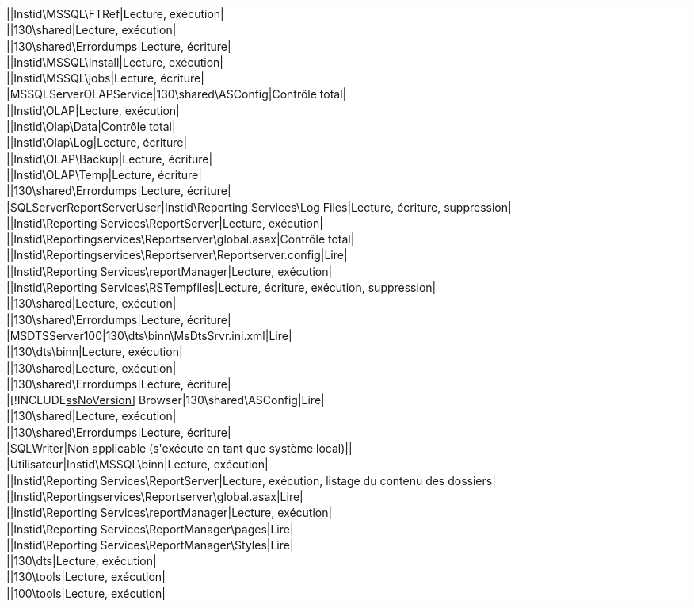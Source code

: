 ||Instid\MSSQL\FTRef|Lecture, exécution|  
||130\shared|Lecture, exécution|  
||130\shared\Errordumps|Lecture, écriture|  
||Instid\MSSQL\Install|Lecture, exécution|  
||Instid\MSSQL\jobs|Lecture, écriture|  
|MSSQLServerOLAPService|130\shared\ASConfig|Contrôle total|  
||Instid\OLAP|Lecture, exécution|  
||Instid\Olap\Data|Contrôle total|  
||Instid\Olap\Log|Lecture, écriture|  
||Instid\OLAP\Backup|Lecture, écriture|  
||Instid\OLAP\Temp|Lecture, écriture|  
||130\shared\Errordumps|Lecture, écriture|  
|SQLServerReportServerUser|Instid\Reporting Services\Log Files|Lecture, écriture, suppression|  
||Instid\Reporting Services\ReportServer|Lecture, exécution|  
||Instid\Reportingservices\Reportserver\global.asax|Contrôle total|  
||Instid\Reportingservices\Reportserver\Reportserver.config|Lire|  
||Instid\Reporting Services\reportManager|Lecture, exécution|  
||Instid\Reporting Services\RSTempfiles|Lecture, écriture, exécution, suppression|  
||130\shared|Lecture, exécution|  
||130\shared\Errordumps|Lecture, écriture|  
|MSDTSServer100|130\dts\binn\MsDtsSrvr.ini.xml|Lire|  
||130\dts\binn|Lecture, exécution|  
||130\shared|Lecture, exécution|  
||130\shared\Errordumps|Lecture, écriture|  
|[!INCLUDE[ssNoVersion](../../includes/ssnoversion-md.md)] Browser|130\shared\ASConfig|Lire|  
||130\shared|Lecture, exécution|  
||130\shared\Errordumps|Lecture, écriture|  
|SQLWriter|Non applicable (s'exécute en tant que système local)||  
|Utilisateur|Instid\MSSQL\binn|Lecture, exécution|  
||Instid\Reporting Services\ReportServer|Lecture, exécution, listage du contenu des dossiers|  
||Instid\Reportingservices\Reportserver\global.asax|Lire|  
||Instid\Reporting Services\reportManager|Lecture, exécution|  
||Instid\Reporting Services\ReportManager\pages|Lire|  
||Instid\Reporting Services\ReportManager\Styles|Lire|  
||130\dts|Lecture, exécution|  
||130\tools|Lecture, exécution|  
||100\tools|Lecture, exécution|  